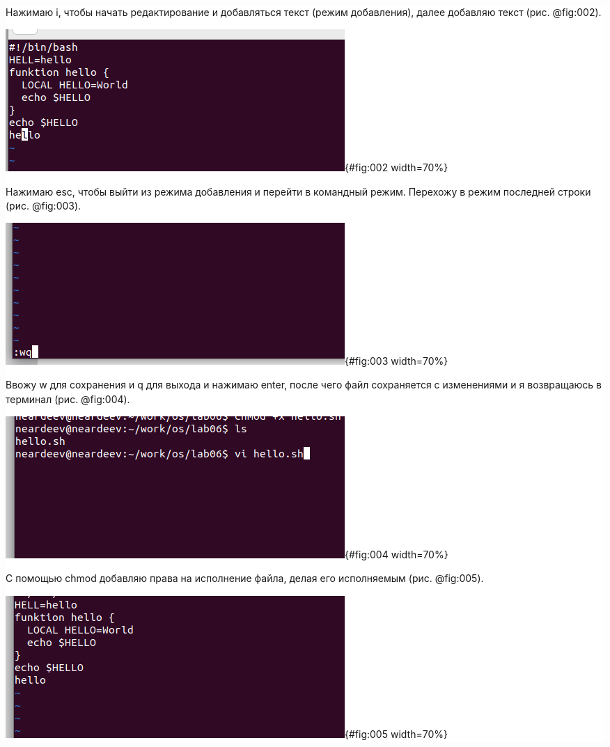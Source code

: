 Нажимаю i, чтобы начать редактирование и добавляться текст (режим добавления), далее добавляю текст (рис. @fig:002).

![Запись в файл](image/2.png){#fig:002 width=70%}

Нажимаю esc, чтобы выйти из режима добавления и перейти в командный режим. Перехожу в режим последней строки (рис. @fig:003).

![Режим последней строки](image/3.png){#fig:003 width=70%}

Ввожу w для сохранения и q для выхода и нажимаю enter, после чего файл сохраняется с изменениями и я возвращаюсь в терминал (рис. @fig:004).

![Сохранение и выход](image/4.png){#fig:004 width=70%}

С помощью chmod добавляю права на исполнение файла, делая его исполняемым (рис. @fig:005).

![Обновление прав](image/5.png){#fig:005 width=70%}
